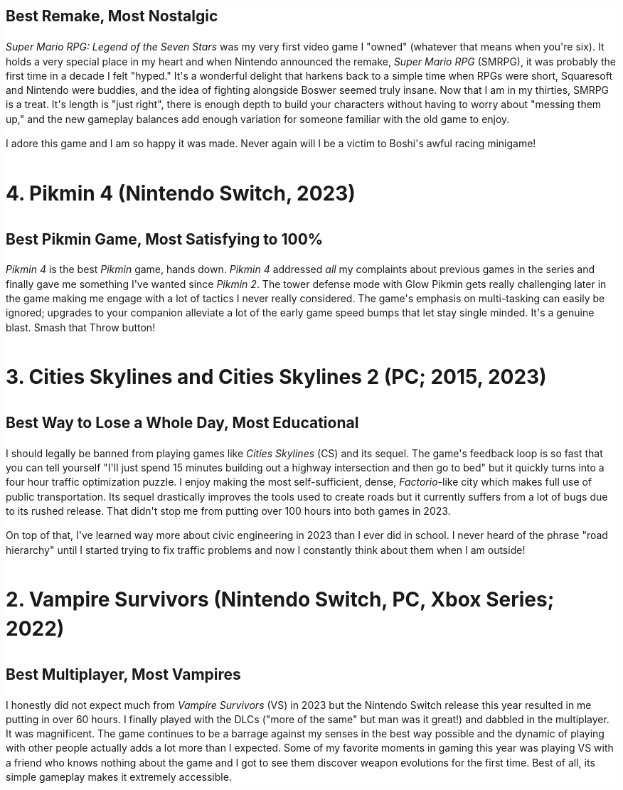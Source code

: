 ## Best Remake, Most Nostalgic
_Super Mario RPG: Legend of the Seven Stars_ was my very first video game I "owned" (whatever that means when you're six). It holds a very special place in my heart and when Nintendo announced the remake, _Super Mario RPG_ (SMRPG), it was probably the first time in
a decade I felt "hyped." It's a wonderful delight that harkens back to a simple time when RPGs were short, Squaresoft and Nintendo were buddies, and the idea of fighting alongside Boswer seemed truly insane. Now that I am in my thirties, SMRPG is a treat.
It's length is "just right", there is enough depth to build your characters without having to worry about "messing them up," and the new gameplay balances add enough variation for someone familiar with the old game to enjoy.

I adore this game and I am so happy it was made. Never again will I be a victim to Boshi's awful racing minigame!

# 4. Pikmin 4 (Nintendo Switch, 2023)

## Best Pikmin Game, Most Satisfying to 100%
_Pikmin 4_ is the best _Pikmin_ game, hands down. _Pikmin 4_ addressed _all_ my complaints about previous games in the series and finally gave me something I've wanted since _Pikmin 2_. The tower defense mode with Glow Pikmin gets really challenging later in the game
making me engage with a lot of tactics I never really considered. The game's emphasis on multi-tasking can easily be ignored; upgrades to your companion alleviate a lot of the early game speed bumps that let stay single minded. It's a genuine blast. Smash that Throw button!



# 3. Cities Skylines and Cities Skylines 2 (PC; 2015, 2023)

## Best Way to Lose a Whole Day, Most Educational
I should legally be banned from playing games like _Cities Skylines_ (CS) and its sequel. The game's feedback loop is so fast that you can tell yourself "I'll just spend 15 minutes building out a highway
intersection and then go to bed" but it quickly turns into a four hour traffic optimization puzzle. I enjoy making the most self-sufficient, dense, _Factorio_-like city which makes full use of public transportation.
Its sequel drastically improves the tools used to create roads but it currently suffers from a lot of bugs due to its rushed release. That didn't stop me from putting over 100 hours into both games in 2023.

On top of that, I've learned way more about civic engineering in 2023 than I ever did in school. I never heard of the phrase "road hierarchy" until I started trying to fix traffic problems and now I constantly think about them when I am outside!


# 2. Vampire Survivors (Nintendo Switch, PC, Xbox Series; 2022)

## Best Multiplayer, Most Vampires
I honestly did not expect much from _Vampire Survivors_ (VS) in 2023 but the Nintendo Switch release this year resulted in me putting in over 60 hours. I finally played with the DLCs ("more of the same" but man was it great!) and dabbled
in the multiplayer. It was magnificent. The game continues to be a barrage against my senses in the best way possible and the dynamic of playing with other people actually adds a lot more than I expected. Some of my favorite
moments in gaming this year was playing VS with a friend who knows nothing about the game and I got to see them discover weapon evolutions for the first time. Best of all, its simple gameplay makes it extremely accessible.

